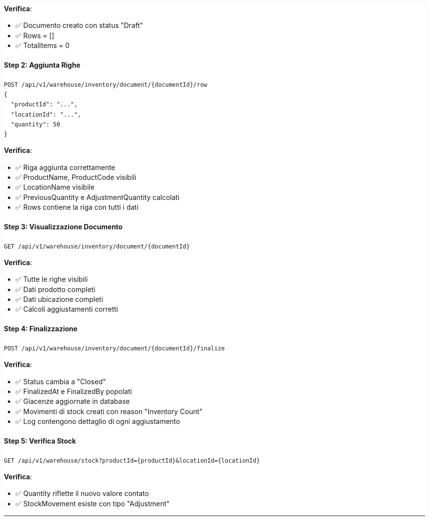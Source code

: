 **Verifica**: 
- ✅ Documento creato con status "Draft"
- ✅ Rows = []
- ✅ TotalItems = 0

#### Step 2: Aggiunta Righe
```http
POST /api/v1/warehouse/inventory/document/{documentId}/row
{
  "productId": "...",
  "locationId": "...",
  "quantity": 50
}
```

**Verifica**:
- ✅ Riga aggiunta correttamente
- ✅ ProductName, ProductCode visibili
- ✅ LocationName visibile
- ✅ PreviousQuantity e AdjustmentQuantity calcolati
- ✅ Rows contiene la riga con tutti i dati

#### Step 3: Visualizzazione Documento
```http
GET /api/v1/warehouse/inventory/document/{documentId}
```

**Verifica**:
- ✅ Tutte le righe visibili
- ✅ Dati prodotto completi
- ✅ Dati ubicazione completi
- ✅ Calcoli aggiustamenti corretti

#### Step 4: Finalizzazione
```http
POST /api/v1/warehouse/inventory/document/{documentId}/finalize
```

**Verifica**:
- ✅ Status cambia a "Closed"
- ✅ FinalizedAt e FinalizedBy popolati
- ✅ Giacenze aggiornate in database
- ✅ Movimenti di stock creati con reason "Inventory Count"
- ✅ Log contengono dettaglio di ogni aggiustamento

#### Step 5: Verifica Stock
```http
GET /api/v1/warehouse/stock?productId={productId}&locationId={locationId}
```

**Verifica**:
- ✅ Quantity riflette il nuovo valore contato
- ✅ StockMovement esiste con tipo "Adjustment"

---
